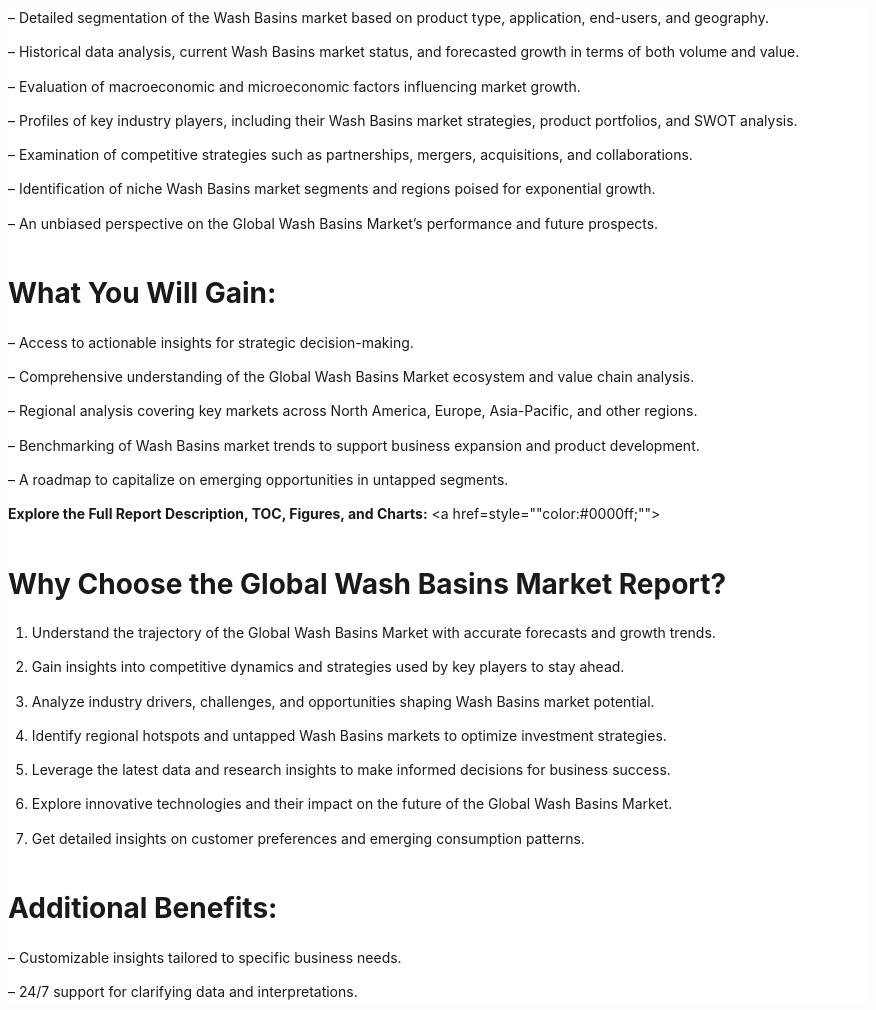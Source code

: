 – Detailed segmentation of the Wash Basins market based on product type, application, end-users, and geography.

– Historical data analysis, current Wash Basins market status, and forecasted growth in terms of both volume and value.

– Evaluation of macroeconomic and microeconomic factors influencing market growth.

– Profiles of key industry players, including their Wash Basins market strategies, product portfolios, and SWOT analysis.

– Examination of competitive strategies such as partnerships, mergers, acquisitions, and collaborations.

– Identification of niche Wash Basins market segments and regions poised for exponential growth.

– An unbiased perspective on the Global Wash Basins Market’s performance and future prospects.

# <strong>What You Will Gain:</strong>

– Access to actionable insights for strategic decision-making.

– Comprehensive understanding of the Global Wash Basins Market ecosystem and value chain analysis.

– Regional analysis covering key markets across North America, Europe, Asia-Pacific, and other regions.

– Benchmarking of Wash Basins market trends to support business expansion and product development.

– A roadmap to capitalize on emerging opportunities in untapped segments.

<strong>Explore the Full Report Description, TOC, Figures, and Charts:</strong>
<a href=style=""color:#0000ff;""></a>

# <strong>Why Choose the Global Wash Basins Market Report?</strong>

1. Understand the trajectory of the Global Wash Basins Market with accurate forecasts and growth trends.

2. Gain insights into competitive dynamics and strategies used by key players to stay ahead.

3. Analyze industry drivers, challenges, and opportunities shaping Wash Basins market potential.

4. Identify regional hotspots and untapped Wash Basins markets to optimize investment strategies.

5. Leverage the latest data and research insights to make informed decisions for business success.

6. Explore innovative technologies and their impact on the future of the Global Wash Basins Market.

7. Get detailed insights on customer preferences and emerging consumption patterns.

# <strong>Additional Benefits:</strong>

– Customizable insights tailored to specific business needs.

– 24/7 support for clarifying data and interpretations.
